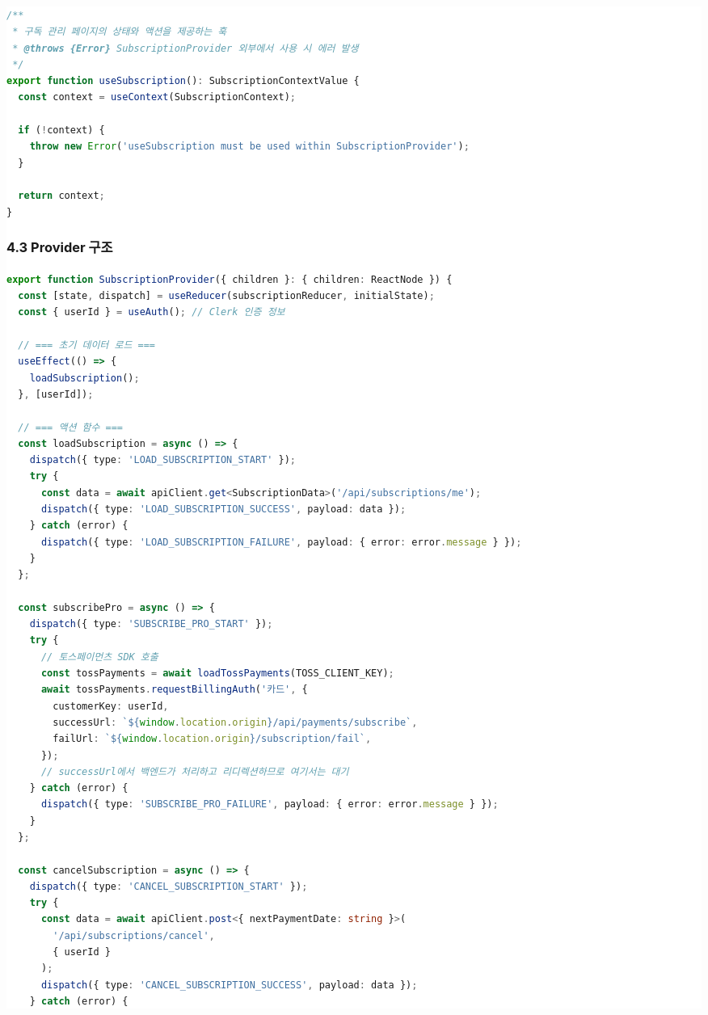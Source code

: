 ```typescript
/**
 * 구독 관리 페이지의 상태와 액션을 제공하는 훅
 * @throws {Error} SubscriptionProvider 외부에서 사용 시 에러 발생
 */
export function useSubscription(): SubscriptionContextValue {
  const context = useContext(SubscriptionContext);

  if (!context) {
    throw new Error('useSubscription must be used within SubscriptionProvider');
  }

  return context;
}
```

### 4.3 Provider 구조

```typescript
export function SubscriptionProvider({ children }: { children: ReactNode }) {
  const [state, dispatch] = useReducer(subscriptionReducer, initialState);
  const { userId } = useAuth(); // Clerk 인증 정보

  // === 초기 데이터 로드 ===
  useEffect(() => {
    loadSubscription();
  }, [userId]);

  // === 액션 함수 ===
  const loadSubscription = async () => {
    dispatch({ type: 'LOAD_SUBSCRIPTION_START' });
    try {
      const data = await apiClient.get<SubscriptionData>('/api/subscriptions/me');
      dispatch({ type: 'LOAD_SUBSCRIPTION_SUCCESS', payload: data });
    } catch (error) {
      dispatch({ type: 'LOAD_SUBSCRIPTION_FAILURE', payload: { error: error.message } });
    }
  };

  const subscribePro = async () => {
    dispatch({ type: 'SUBSCRIBE_PRO_START' });
    try {
      // 토스페이먼츠 SDK 호출
      const tossPayments = await loadTossPayments(TOSS_CLIENT_KEY);
      await tossPayments.requestBillingAuth('카드', {
        customerKey: userId,
        successUrl: `${window.location.origin}/api/payments/subscribe`,
        failUrl: `${window.location.origin}/subscription/fail`,
      });
      // successUrl에서 백엔드가 처리하고 리디렉션하므로 여기서는 대기
    } catch (error) {
      dispatch({ type: 'SUBSCRIBE_PRO_FAILURE', payload: { error: error.message } });
    }
  };

  const cancelSubscription = async () => {
    dispatch({ type: 'CANCEL_SUBSCRIPTION_START' });
    try {
      const data = await apiClient.post<{ nextPaymentDate: string }>(
        '/api/subscriptions/cancel',
        { userId }
      );
      dispatch({ type: 'CANCEL_SUBSCRIPTION_SUCCESS', payload: data });
    } catch (error) {
```